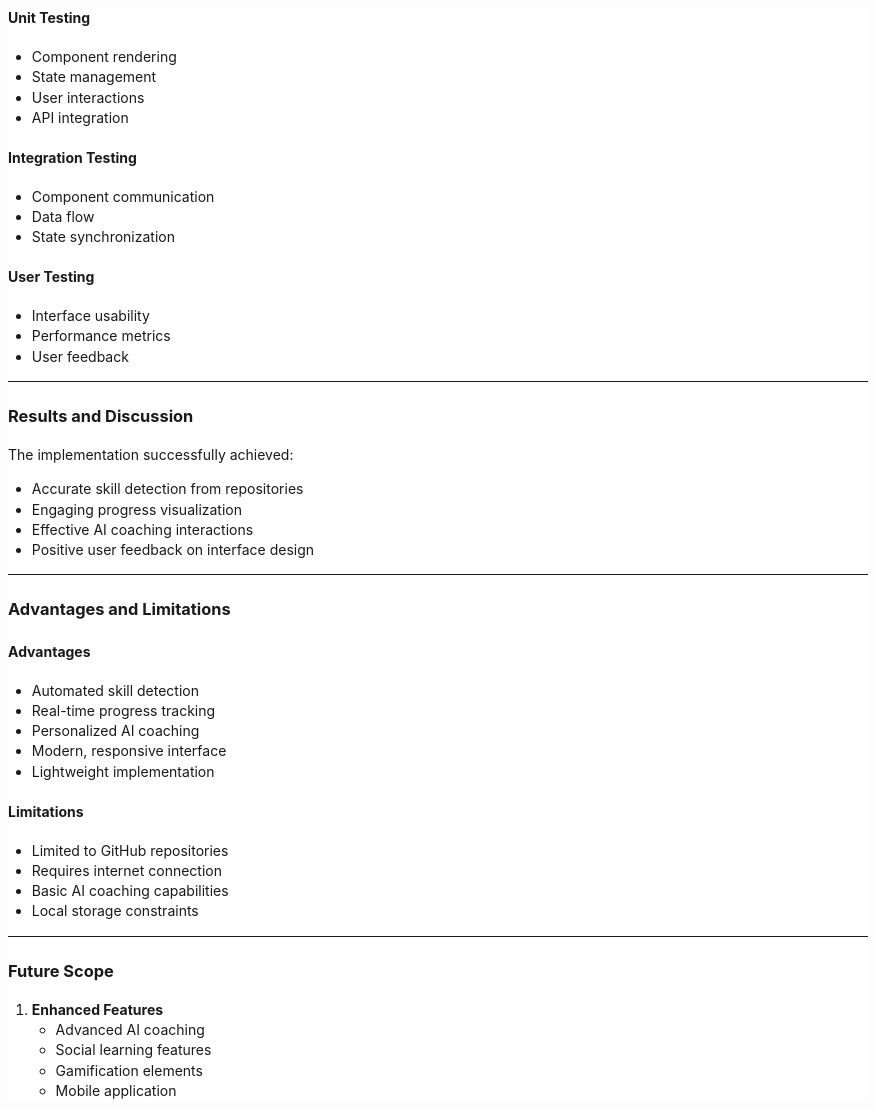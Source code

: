 #### Unit Testing

- Component rendering
- State management
- User interactions
- API integration

#### Integration Testing

- Component communication
- Data flow
- State synchronization

#### User Testing

- Interface usability
- Performance metrics
- User feedback

---

### Results and Discussion

The implementation successfully achieved:
- Accurate skill detection from repositories
- Engaging progress visualization
- Effective AI coaching interactions
- Positive user feedback on interface design

---

### Advantages and Limitations

#### Advantages

- Automated skill detection
- Real-time progress tracking
- Personalized AI coaching
- Modern, responsive interface
- Lightweight implementation

#### Limitations

- Limited to GitHub repositories
- Requires internet connection
- Basic AI coaching capabilities
- Local storage constraints

---

### Future Scope

1. **Enhanced Features**
   - Advanced AI coaching
   - Social learning features
   - Gamification elements
   - Mobile application

